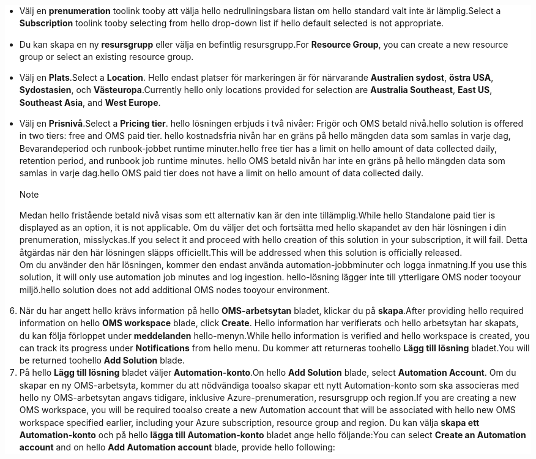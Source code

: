    - <span data-ttu-id="a12eb-211">Välj en **prenumeration** toolink tooby att välja hello nedrullningsbara listan om hello standard valt inte är lämplig.</span><span class="sxs-lookup"><span data-stu-id="a12eb-211">Select a **Subscription** toolink tooby selecting from hello drop-down list if hello default selected is not appropriate.</span></span>
   - <span data-ttu-id="a12eb-212">Du kan skapa en ny **resursgrupp** eller välja en befintlig resursgrupp.</span><span class="sxs-lookup"><span data-stu-id="a12eb-212">For **Resource Group**, you can create a new resource group or select an existing resource group.</span></span>  
   - <span data-ttu-id="a12eb-213">Välj en **Plats**.</span><span class="sxs-lookup"><span data-stu-id="a12eb-213">Select a **Location**.</span></span>  <span data-ttu-id="a12eb-214">Hello endast platser för markeringen är för närvarande **Australien sydost**, **östra USA**, **Sydostasien**, och **Västeuropa**.</span><span class="sxs-lookup"><span data-stu-id="a12eb-214">Currently hello only locations provided for selection are **Australia Southeast**, **East US**, **Southeast Asia**, and **West Europe**.</span></span>
   - <span data-ttu-id="a12eb-215">Välj en **Prisnivå**.</span><span class="sxs-lookup"><span data-stu-id="a12eb-215">Select a **Pricing tier**.</span></span>  <span data-ttu-id="a12eb-216">hello lösningen erbjuds i två nivåer: Frigör och OMS betald nivå.</span><span class="sxs-lookup"><span data-stu-id="a12eb-216">hello solution is offered in two tiers: free and OMS paid tier.</span></span>  <span data-ttu-id="a12eb-217">hello kostnadsfria nivån har en gräns på hello mängden data som samlas in varje dag, Bevarandeperiod och runbook-jobbet runtime minuter.</span><span class="sxs-lookup"><span data-stu-id="a12eb-217">hello free tier has a limit on hello amount of data collected daily, retention period, and runbook job runtime minutes.</span></span>  <span data-ttu-id="a12eb-218">hello OMS betald nivån har inte en gräns på hello mängden data som samlas in varje dag.</span><span class="sxs-lookup"><span data-stu-id="a12eb-218">hello OMS paid tier does not have a limit on hello amount of data collected daily.</span></span>  

        > [!NOTE]
        > <span data-ttu-id="a12eb-219">Medan hello fristående betald nivå visas som ett alternativ kan är den inte tillämplig.</span><span class="sxs-lookup"><span data-stu-id="a12eb-219">While hello Standalone paid tier is displayed as an option, it is not applicable.</span></span>  <span data-ttu-id="a12eb-220">Om du väljer det och fortsätta med hello skapandet av den här lösningen i din prenumeration, misslyckas.</span><span class="sxs-lookup"><span data-stu-id="a12eb-220">If you select it and proceed with hello creation of this solution in your subscription, it will fail.</span></span>  <span data-ttu-id="a12eb-221">Detta åtgärdas när den här lösningen släpps officiellt.</span><span class="sxs-lookup"><span data-stu-id="a12eb-221">This will be addressed when this solution is officially released.</span></span><br><span data-ttu-id="a12eb-222">Om du använder den här lösningen, kommer den endast använda automation-jobbminuter och logga inmatning.</span><span class="sxs-lookup"><span data-stu-id="a12eb-222">If you use this solution, it will only use automation job minutes and log ingestion.</span></span>  <span data-ttu-id="a12eb-223">hello-lösning lägger inte till ytterligare OMS noder tooyour miljö.</span><span class="sxs-lookup"><span data-stu-id="a12eb-223">hello solution does not add additional OMS nodes tooyour environment.</span></span>  

6. <span data-ttu-id="a12eb-224">När du har angett hello krävs information på hello **OMS-arbetsytan** bladet, klickar du på **skapa**.</span><span class="sxs-lookup"><span data-stu-id="a12eb-224">After providing hello required information on hello **OMS workspace** blade, click **Create**.</span></span>  <span data-ttu-id="a12eb-225">Hello information har verifierats och hello arbetsytan har skapats, du kan följa förloppet under **meddelanden** hello-menyn.</span><span class="sxs-lookup"><span data-stu-id="a12eb-225">While hello information is verified and hello workspace is created, you can track its progress under **Notifications** from hello menu.</span></span>  <span data-ttu-id="a12eb-226">Du kommer att returneras toohello **Lägg till lösning** bladet.</span><span class="sxs-lookup"><span data-stu-id="a12eb-226">You will be returned toohello **Add Solution** blade.</span></span>  
7. <span data-ttu-id="a12eb-227">På hello **Lägg till lösning** bladet väljer **Automation-konto**.</span><span class="sxs-lookup"><span data-stu-id="a12eb-227">On hello **Add Solution** blade, select **Automation Account**.</span></span>  <span data-ttu-id="a12eb-228">Om du skapar en ny OMS-arbetsyta, kommer du att nödvändiga tooalso skapar ett nytt Automation-konto som ska associeras med hello ny OMS-arbetsytan angavs tidigare, inklusive Azure-prenumeration, resursgrupp och region.</span><span class="sxs-lookup"><span data-stu-id="a12eb-228">If you are creating a new OMS workspace, you will be required tooalso create a new Automation account that will be associated with hello new OMS workspace specified earlier, including your Azure subscription, resource group and region.</span></span>  <span data-ttu-id="a12eb-229">Du kan välja **skapa ett Automation-konto** och på hello **lägga till Automation-konto** bladet ange hello följande:</span><span class="sxs-lookup"><span data-stu-id="a12eb-229">You can select **Create an Automation account** and on hello **Add Automation account** blade, provide hello following:</span></span> 